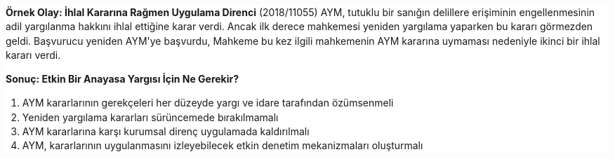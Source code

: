 **Örnek Olay: İhlal Kararına Rağmen Uygulama Direnci**
(2018/11055)
AYM, tutuklu bir sanığın delillere erişiminin engellenmesinin adil yargılanma hakkını ihlal ettiğine karar verdi. Ancak ilk derece mahkemesi yeniden yargılama yaparken bu kararı görmezden geldi.
Başvurucu yeniden AYM'ye başvurdu, Mahkeme bu kez ilgili mahkemenin AYM kararına uymaması nedeniyle ikinci bir ihlal kararı verdi.

**Sonuç: Etkin Bir Anayasa Yargısı İçin Ne Gerekir?**
1. AYM kararlarının gerekçeleri her düzeyde yargı ve idare tarafından özümsenmeli
2. Yeniden yargılama kararları sürüncemede bırakılmamalı
3. AYM kararlarına karşı kurumsal direnç uygulamada kaldırılmalı
4. AYM, kararlarının uygulanmasını izleyebilecek etkin denetim mekanizmaları oluşturmalı
